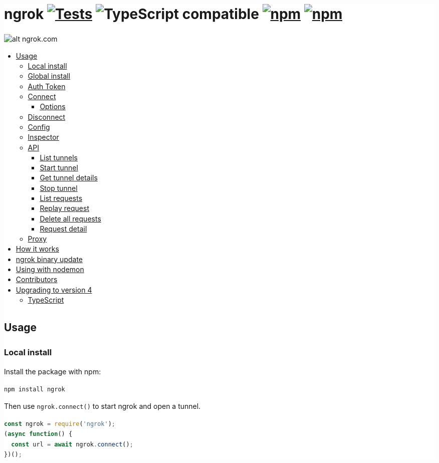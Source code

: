 # ngrok [![Tests](https://github.com/bubenshchykov/ngrok/workflows/Tests/badge.svg)](https://github.com/bubenshchykov/ngrok/actions) ![TypeScript compatible](https://img.shields.io/badge/typescript-compatible-brightgreen.svg) [![npm](https://img.shields.io/npm/v/ngrok.svg)](https://www.npmjs.com/package/ngrok) [![npm](https://img.shields.io/npm/dm/ngrok.svg)](https://www.npmjs.com/package/ngrok)

![alt ngrok.com](https://ngrok.com/static/img/overview.png)

* [Usage](#usage)
  * [Local install](#local-install)
  * [Global install](#global-install)
  * [Auth Token](#auth-token)
  * [Connect](#connect)
    * [Options](#options)
  * [Disconnect](#disconnect)
  * [Config](#config)
  * [Inspector](#inspector)
  * [API](#api)
    * [List tunnels](#list-tunnels)
    * [Start tunnel](#start-tunnel)
    * [Get tunnel details](#get-tunnel-details)
    * [Stop tunnel](#stop-tunnel)
    * [List requests](#list-requests)
    * [Replay request](#replay-request)
    * [Delete all requests](#delete-all-requests)
    * [Request detail](#request-detail)
  * [Proxy](#proxy)
* [How it works](#how-it-works)
* [ngrok binary update](#ngrok-binary-update)
* [Using with nodemon](#using-with-nodemon)
* [Contributors](#contributors)
* [Upgrading to version 4](#upgrading-to-version-4)
  * [TypeScript](#typescript)

## Usage

### Local install

Install the package with npm:

```bash
npm install ngrok
```

Then use `ngrok.connect()` to start ngrok and open a tunnel.

```javascript
const ngrok = require('ngrok');
(async function() {
  const url = await ngrok.connect();
})();
```

